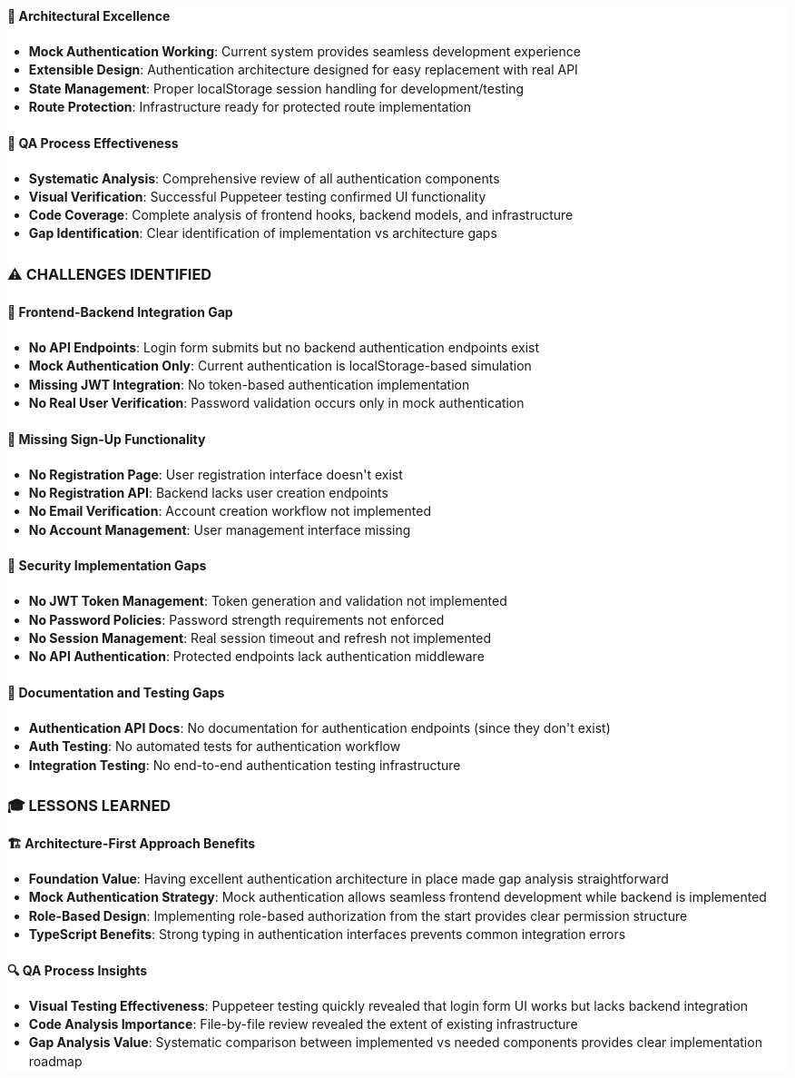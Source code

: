 #### **🔧 Architectural Excellence**
- **Mock Authentication Working**: Current system provides seamless development experience
- **Extensible Design**: Authentication architecture designed for easy replacement with real API
- **State Management**: Proper localStorage session handling for development/testing
- **Route Protection**: Infrastructure ready for protected route implementation

#### **🎯 QA Process Effectiveness**
- **Systematic Analysis**: Comprehensive review of all authentication components
- **Visual Verification**: Successful Puppeteer testing confirmed UI functionality
- **Code Coverage**: Complete analysis of frontend hooks, backend models, and infrastructure
- **Gap Identification**: Clear identification of implementation vs architecture gaps

### ⚠️ CHALLENGES IDENTIFIED

#### **🔌 Frontend-Backend Integration Gap**
- **No API Endpoints**: Login form submits but no backend authentication endpoints exist
- **Mock Authentication Only**: Current authentication is localStorage-based simulation
- **Missing JWT Integration**: No token-based authentication implementation
- **No Real User Verification**: Password validation occurs only in mock authentication

#### **🚪 Missing Sign-Up Functionality**
- **No Registration Page**: User registration interface doesn't exist
- **No Registration API**: Backend lacks user creation endpoints
- **No Email Verification**: Account creation workflow not implemented
- **No Account Management**: User management interface missing

#### **🔐 Security Implementation Gaps**
- **No JWT Token Management**: Token generation and validation not implemented
- **No Password Policies**: Password strength requirements not enforced
- **No Session Management**: Real session timeout and refresh not implemented
- **No API Authentication**: Protected endpoints lack authentication middleware

#### **📝 Documentation and Testing Gaps**
- **Authentication API Docs**: No documentation for authentication endpoints (since they don't exist)
- **Auth Testing**: No automated tests for authentication workflow
- **Integration Testing**: No end-to-end authentication testing infrastructure

### 🎓 LESSONS LEARNED

#### **🏗️ Architecture-First Approach Benefits**
- **Foundation Value**: Having excellent authentication architecture in place made gap analysis straightforward
- **Mock Authentication Strategy**: Mock authentication allows seamless frontend development while backend is implemented
- **Role-Based Design**: Implementing role-based authorization from the start provides clear permission structure
- **TypeScript Benefits**: Strong typing in authentication interfaces prevents common integration errors

#### **🔍 QA Process Insights**
- **Visual Testing Effectiveness**: Puppeteer testing quickly revealed that login form UI works but lacks backend integration
- **Code Analysis Importance**: File-by-file review revealed the extent of existing infrastructure
- **Gap Analysis Value**: Systematic comparison between implemented vs needed components provides clear implementation roadmap

